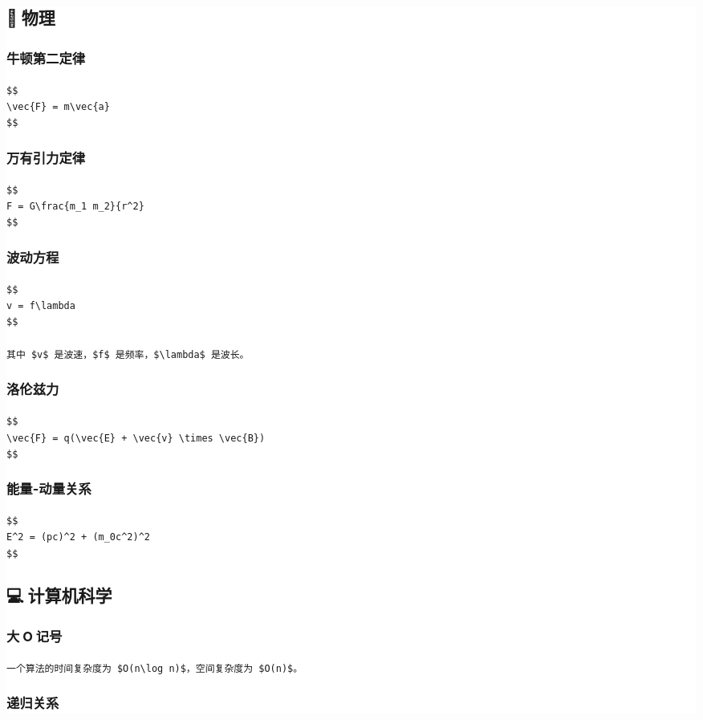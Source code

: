 ## 🌊 物理

### 牛顿第二定律

```markdown
$$
\vec{F} = m\vec{a}
$$
```

### 万有引力定律

```markdown
$$
F = G\frac{m_1 m_2}{r^2}
$$
```

### 波动方程

```markdown
$$
v = f\lambda
$$

其中 $v$ 是波速，$f$ 是频率，$\lambda$ 是波长。
```

### 洛伦兹力

```markdown
$$
\vec{F} = q(\vec{E} + \vec{v} \times \vec{B})
$$
```

### 能量-动量关系

```markdown
$$
E^2 = (pc)^2 + (m_0c^2)^2
$$
```

## 💻 计算机科学

### 大 O 记号

```markdown
一个算法的时间复杂度为 $O(n\log n)$，空间复杂度为 $O(n)$。
```

### 递归关系
